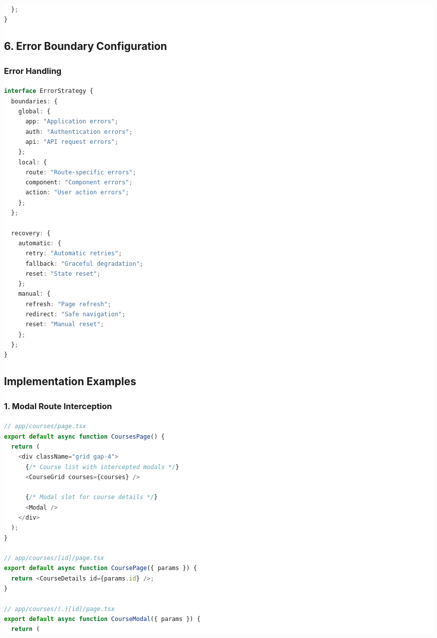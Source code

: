 ```typescript
  };
}
```

## 6. Error Boundary Configuration

### Error Handling
```typescript
interface ErrorStrategy {
  boundaries: {
    global: {
      app: "Application errors";
      auth: "Authentication errors";
      api: "API request errors";
    };
    local: {
      route: "Route-specific errors";
      component: "Component errors";
      action: "User action errors";
    };
  };

  recovery: {
    automatic: {
      retry: "Automatic retries";
      fallback: "Graceful degradation";
      reset: "State reset";
    };
    manual: {
      refresh: "Page refresh";
      redirect: "Safe navigation";
      reset: "Manual reset";
    };
  };
}
```

## Implementation Examples

### 1. Modal Route Interception
```typescript
// app/courses/page.tsx
export default async function CoursesPage() {
  return (
    <div className="grid gap-4">
      {/* Course list with intercepted modals */}
      <CourseGrid courses={courses} />
      
      {/* Modal slot for course details */}
      <Modal />
    </div>
  );
}

// app/courses/[id]/page.tsx
export default async function CoursePage({ params }) {
  return <CourseDetails id={params.id} />;
}

// app/courses/(.)[id]/page.tsx
export default async function CourseModal({ params }) {
  return (
```